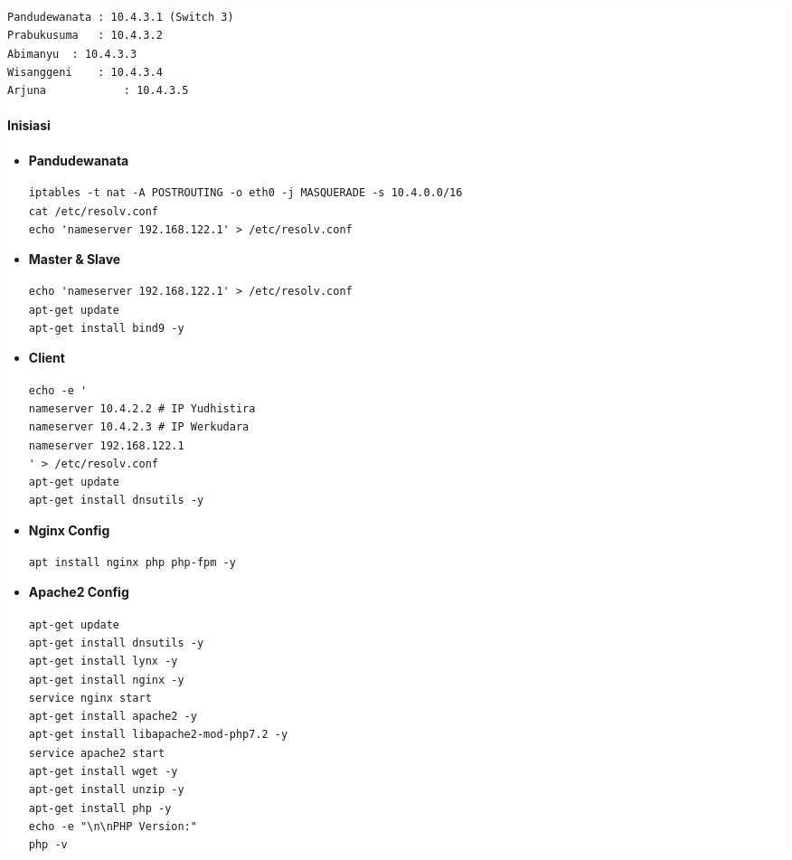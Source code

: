   ```
  Pandudewanata	: 10.4.3.1 (Switch 3)
  Prabukusuma	: 10.4.3.2
  Abimanyu	: 10.4.3.3
  Wisanggeni	: 10.4.3.4
  Arjuna	        : 10.4.3.5
  ```

#### Inisiasi

- **Pandudewanata**
  ```
  iptables -t nat -A POSTROUTING -o eth0 -j MASQUERADE -s 10.4.0.0/16
  cat /etc/resolv.conf
  echo 'nameserver 192.168.122.1' > /etc/resolv.conf
  ```
- **Master & Slave**
  ```
  echo 'nameserver 192.168.122.1' > /etc/resolv.conf
  apt-get update
  apt-get install bind9 -y      
  ```
- **Client**
  ```
  echo -e '
  nameserver 10.4.2.2 # IP Yudhistira
  nameserver 10.4.2.3 # IP Werkudara
  nameserver 192.168.122.1
  ' > /etc/resolv.conf
  apt-get update
  apt-get install dnsutils -y
  ```

- **Nginx Config**
  ```
  apt install nginx php php-fpm -y
  ```

- **Apache2 Config**
  ```
  apt-get update
  apt-get install dnsutils -y
  apt-get install lynx -y
  apt-get install nginx -y
  service nginx start
  apt-get install apache2 -y
  apt-get install libapache2-mod-php7.2 -y
  service apache2 start
  apt-get install wget -y
  apt-get install unzip -y
  apt-get install php -y
  echo -e "\n\nPHP Version:"
  php -v
  ```
